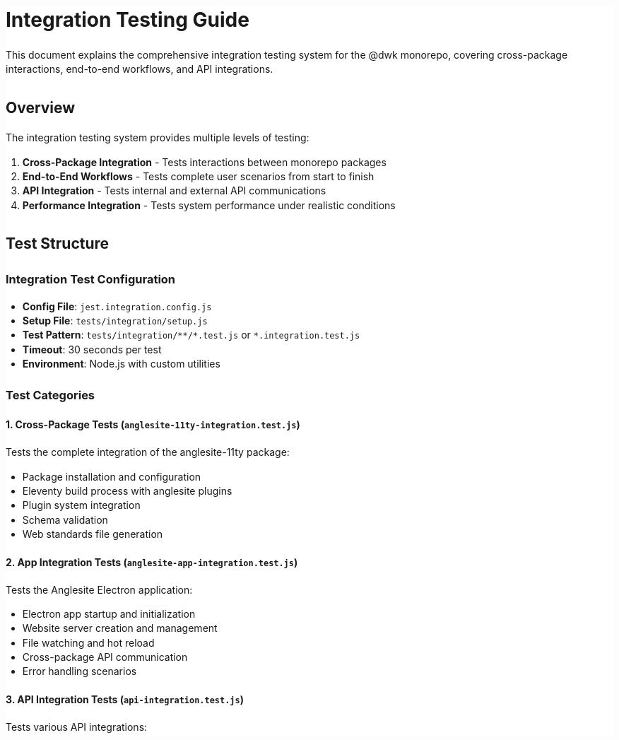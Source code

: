 # Integration Testing Guide

This document explains the comprehensive integration testing system for the @dwk monorepo, covering cross-package interactions, end-to-end workflows, and API integrations.

## Overview

The integration testing system provides multiple levels of testing:

1. **Cross-Package Integration** - Tests interactions between monorepo packages
2. **End-to-End Workflows** - Tests complete user scenarios from start to finish
3. **API Integration** - Tests internal and external API communications
4. **Performance Integration** - Tests system performance under realistic conditions

## Test Structure

### Integration Test Configuration

- **Config File**: `jest.integration.config.js`
- **Setup File**: `tests/integration/setup.js`
- **Test Pattern**: `tests/integration/**/*.test.js` or `*.integration.test.js`
- **Timeout**: 30 seconds per test
- **Environment**: Node.js with custom utilities

### Test Categories

#### 1. Cross-Package Tests (`anglesite-11ty-integration.test.js`)

Tests the complete integration of the anglesite-11ty package:

- Package installation and configuration
- Eleventy build process with anglesite plugins
- Plugin system integration
- Schema validation
- Web standards file generation

#### 2. App Integration Tests (`anglesite-app-integration.test.js`)

Tests the Anglesite Electron application:

- Electron app startup and initialization
- Website server creation and management
- File watching and hot reload
- Cross-package API communication
- Error handling scenarios

#### 3. API Integration Tests (`api-integration.test.js`)

Tests various API integrations:
